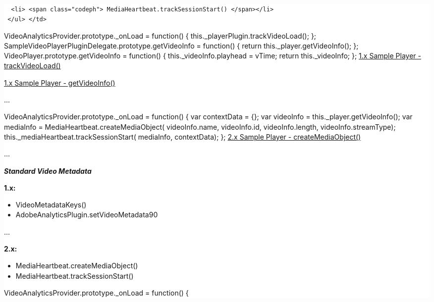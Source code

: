       <li> <span class="codeph"> MediaHeartbeat.trackSessionStart() </span></li> 
     </ul> </td> 
   </tr> 
   <tr> 
    <td> <p> 
      <codeblock scale="80" class="syntax javascript">
        VideoAnalyticsProvider.prototype._onLoad = 
       <discoiqbr /> function() { 
       <discoiqbr /> this._playerPlugin.trackVideoLoad(); 
       <discoiqbr />}; 
       <discoiqbr /> 
       <discoiqbr />SampleVideoPlayerPluginDelegate.prototype.getVideoInfo 
       <discoiqbr /> = function() { 
       <discoiqbr /> return this._player.getVideoInfo(); 
       <discoiqbr />}; 
       <discoiqbr /> 
       <discoiqbr />VideoPlayer.prototype.getVideoInfo = function() { 
       <discoiqbr /> this._videoInfo.playhead = vTime; 
       <discoiqbr /> return this._videoInfo; 
       <discoiqbr />}; 
      </codeblock> <a href="https://github.com/Adobe-Marketing-Cloud/video-heartbeat/blob/master/sdks/js/samples/BasicPlayerSample/script/app/analytics/video.analytics.provider.js#L107" format="html" scope="external"> 1.x Sample Player - trackVideoLoad() </a></p> <p> <a href="https://github.com/Adobe-Marketing-Cloud/video-heartbeat/blob/master/sdks/js/samples/BasicPlayerSample/script/app/analytics/sample.video.player.plugin.delegate.js#L23" format="html" scope="external"> 1.x Sample Player - getVideoInfo() </a></p> <p>...</p> </td> 
    <td> <p> 
      <codeblock scale="80" class="syntax javascript">
        VideoAnalyticsProvider.prototype._onLoad = 
       <discoiqbr /> function() { 
       <discoiqbr /> var contextData = {}; 
       <discoiqbr /> var videoInfo = this._player.getVideoInfo(); 
       <discoiqbr /> var mediaInfo = 
       <discoiqbr /> MediaHeartbeat.createMediaObject( 
       <discoiqbr /> videoInfo.name, 
       <discoiqbr /> videoInfo.id, 
       <discoiqbr /> videoInfo.length, 
       <discoiqbr /> videoInfo.streamType); 
       <discoiqbr /> 
       <discoiqbr /> this._mediaHeartbeat.trackSessionStart( 
       <discoiqbr /> mediaInfo, 
       <discoiqbr /> contextData); 
       <discoiqbr />}; 
      </codeblock> <a href="https://github.com/Adobe-Marketing-Cloud/video-heartbeat-v2/blob/master/sdks/js/samples/BasicPlayerSample/script/app/analytics/video.analytics.provider.js#L88" format="html" scope="external"> 2.x Sample Player - createMediaObject() </a></p> <p>...</p> </td> 
   </tr> 
   <tr> 
    <td> <p><i><b>Standard Video Metadata</b></i></p> <p><b>1.x:</b></p> 
     <ul id="ul_b1y_zcs_fbb"> 
      <li> <span class="codeph"> VideoMetadataKeys() </span></li> 
      <li> <span class="codeph"> AdobeAnalyticsPlugin.setVideoMetadata90 </span></li> 
     </ul> </td> 
    <td> <p>... </p> <p><b>2.x:</b></p> 
     <ul id="ul_pyv_cds_fbb"> 
      <li> <span class="codeph"> MediaHeartbeat.createMediaObject() </span></li> 
      <li> <span class="codeph"> MediaHeartbeat.trackSessionStart() </span></li> 
     </ul> </td> 
   </tr> 
   <tr> 
    <td> <p> 
      <codeblock class="syntax javascript">
        VideoAnalyticsProvider.prototype._onLoad = 
       <discoiqbr /> function() { 